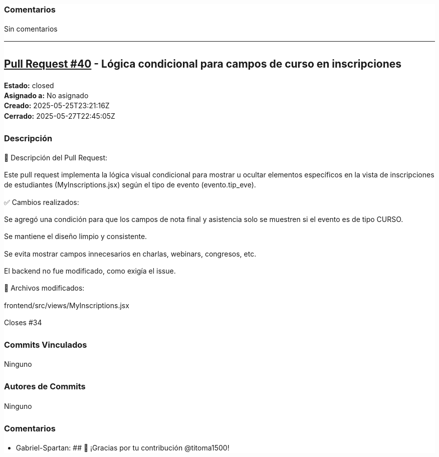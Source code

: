 ### Comentarios
Sin comentarios

---


## [Pull Request #40](https://github.com/Andriu-Dex/AcademicEvents/pull/40) - Lógica condicional para campos de curso en inscripciones

**Estado:** closed  
**Asignado a:** No asignado  
**Creado:** 2025-05-25T23:21:16Z  
**Cerrado:** 2025-05-27T22:45:05Z  

### Descripción
📝 Descripción del Pull Request:

Este pull request implementa la lógica visual condicional para mostrar u ocultar elementos específicos en la vista de inscripciones de estudiantes (MyInscriptions.jsx) según el tipo de evento (evento.tip_eve).



✅ Cambios realizados:

Se agregó una condición para que los campos de nota final y asistencia solo se muestren si el evento es de tipo CURSO.



Se mantiene el diseño limpio y consistente.



Se evita mostrar campos innecesarios en charlas, webinars, congresos, etc.



El backend no fue modificado, como exigía el issue.



📂 Archivos modificados:

frontend/src/views/MyInscriptions.jsx



Closes #34

### Commits Vinculados
Ninguno

### Autores de Commits
Ninguno

### Comentarios
- Gabriel-Spartan: ## 🙏 ¡Gracias por tu contribución @titoma1500!
